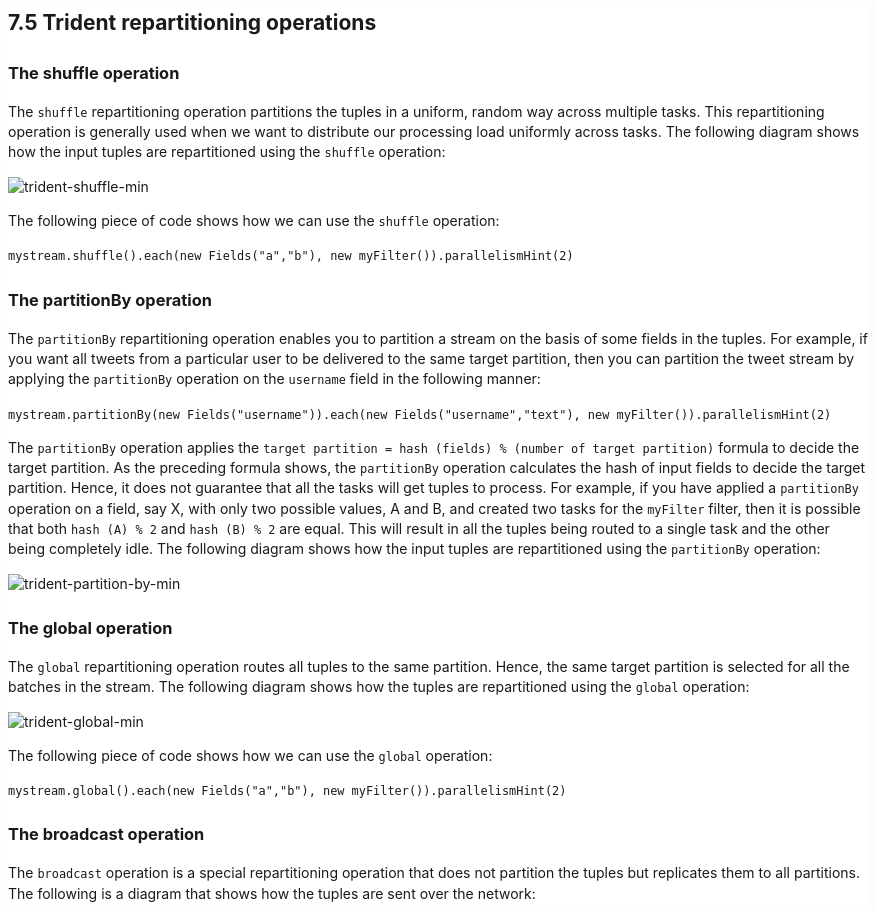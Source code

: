 ## 7.5 Trident repartitioning operations
### The shuffle operation
The `shuffle` repartitioning operation partitions the tuples in a uniform, random way across multiple tasks. This repartitioning operation is generally used when we want to distribute our processing load uniformly across tasks. The following diagram shows how the input tuples are repartitioned using the `shuffle` operation:

![trident-shuffle-min](https://www.wailian.work/images/2018/12/20/trident-shuffle-min.png)

The following piece of code shows how we can use the `shuffle` operation:
```
mystream.shuffle().each(new Fields("a","b"), new myFilter()).parallelismHint(2)
```

### The partitionBy operation
The `partitionBy` repartitioning operation enables you to partition a stream on the basis of some fields in the tuples. For example, if you want all tweets from a particular user to be delivered to the same target partition, then you can partition the tweet stream by applying the `partitionBy` operation on the `username` field in the following manner:
```
mystream.partitionBy(new Fields("username")).each(new Fields("username","text"), new myFilter()).parallelismHint(2)
```
The `partitionBy` operation applies the `target partition = hash (fields) % (number of target partition)` formula to decide the target partition. As the preceding formula shows, the `partitionBy` operation calculates the hash of input fields to decide the target partition. Hence, it does not guarantee that all the tasks will get tuples to process. For example, if you have applied a `partitionBy` operation on a field, say X, with only two possible values, A and B, and created two tasks for the `myFilter` filter, then it is possible that both `hash (A) % 2` and `hash (B) % 2` are equal. This will result in all the tuples being routed to a single task and the other being completely idle. The following diagram shows how the input tuples are repartitioned using the `partitionBy` operation:

![trident-partition-by-min](https://www.wailian.work/images/2018/12/20/trident-partition-by-min.png)

### The global operation
The `global` repartitioning operation routes all tuples to the same partition. Hence, the same target partition is selected for all the batches in the stream. The following diagram shows how the tuples are repartitioned using the `global` operation:

![trident-global-min](https://www.wailian.work/images/2018/12/20/trident-global-min.png)

The following piece of code shows how we can use the `global` operation:
```
mystream.global().each(new Fields("a","b"), new myFilter()).parallelismHint(2)
```

### The broadcast operation
The `broadcast` operation is a special repartitioning operation that does not partition the tuples but replicates them to all partitions. The following is a diagram that shows how the tuples are sent over the network:
